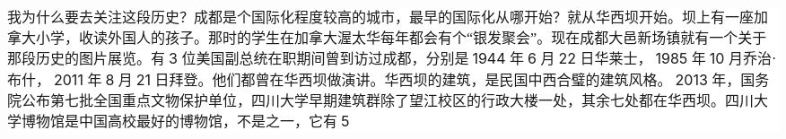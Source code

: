    <font size="3">
   </font>
  </o:p>
 </p>
 <p class="MsoNormal">
  <font size="3">
   <span lang="ZH-CN" style="font-family:宋体;mso-ascii-font-family:
Calibri;mso-ascii-theme-font:minor-latin;mso-fareast-font-family:宋体;mso-fareast-theme-font:
minor-fareast">
    我为什么要去关注这段历史？成都是个国际化程度较高的城市，最早的国际化从哪开始？就从华西坝开始。坝上有一座加拿大小学，收读外国人的孩子。那时的学生在加拿大渥太华每年都会有个“银发聚会”。现在成都大邑新场镇就有一个关于那段历史的图片展览。有
   </span>
   3
   <span lang="ZH-CN" style="font-family:宋体;mso-ascii-font-family:Calibri;mso-ascii-theme-font:
minor-latin;mso-fareast-font-family:宋体;mso-fareast-theme-font:minor-fareast">
    位美国副总统在职期间曾到访过成都，分别是
   </span>
   1944
   <span lang="ZH-CN" style="font-family:宋体;mso-ascii-font-family:Calibri;mso-ascii-theme-font:
minor-latin;mso-fareast-font-family:宋体;mso-fareast-theme-font:minor-fareast">
    年
   </span>
   6
   <span lang="ZH-CN" style="font-family:宋体;mso-ascii-font-family:Calibri;mso-ascii-theme-font:
minor-latin;mso-fareast-font-family:宋体;mso-fareast-theme-font:minor-fareast">
    月
   </span>
   22
   <span lang="ZH-CN" style="font-family:宋体;mso-ascii-font-family:Calibri;mso-ascii-theme-font:
minor-latin;mso-fareast-font-family:宋体;mso-fareast-theme-font:minor-fareast">
    日华莱士，
   </span>
   1985
   <span lang="ZH-CN" style="font-family:宋体;mso-ascii-font-family:Calibri;mso-ascii-theme-font:
minor-latin;mso-fareast-font-family:宋体;mso-fareast-theme-font:minor-fareast">
    年
   </span>
   10
   <span lang="ZH-CN" style="font-family:宋体;mso-ascii-font-family:Calibri;mso-ascii-theme-font:
minor-latin;mso-fareast-font-family:宋体;mso-fareast-theme-font:minor-fareast">
    月乔治·布什，
   </span>
   2011
   <span lang="ZH-CN" style="font-family:宋体;mso-ascii-font-family:Calibri;mso-ascii-theme-font:
minor-latin;mso-fareast-font-family:宋体;mso-fareast-theme-font:minor-fareast">
    年
   </span>
   8
   <span lang="ZH-CN" style="font-family:宋体;mso-ascii-font-family:Calibri;mso-ascii-theme-font:
minor-latin;mso-fareast-font-family:宋体;mso-fareast-theme-font:minor-fareast">
    月
   </span>
   21
   <span lang="ZH-CN" style="font-family:宋体;mso-ascii-font-family:Calibri;mso-ascii-theme-font:
minor-latin;mso-fareast-font-family:宋体;mso-fareast-theme-font:minor-fareast">
    日拜登。他们都曾在华西坝做演讲。华西坝的建筑，是民国中西合璧的建筑风格。
   </span>
   2013
   <span lang="ZH-CN" style="font-family:宋体;mso-ascii-font-family:Calibri;mso-ascii-theme-font:
minor-latin;mso-fareast-font-family:宋体;mso-fareast-theme-font:minor-fareast">
    年，国务院公布第七批全国重点文物保护单位，四川大学早期建筑群除了望江校区的行政大楼一处，其余七处都在华西坝。四川大学博物馆是中国高校最好的博物馆，不是之一，它有
   </span>
   5
   <span lang="ZH-CN" style="font-family:宋体;mso-ascii-font-family:Calibri;mso-ascii-theme-font: